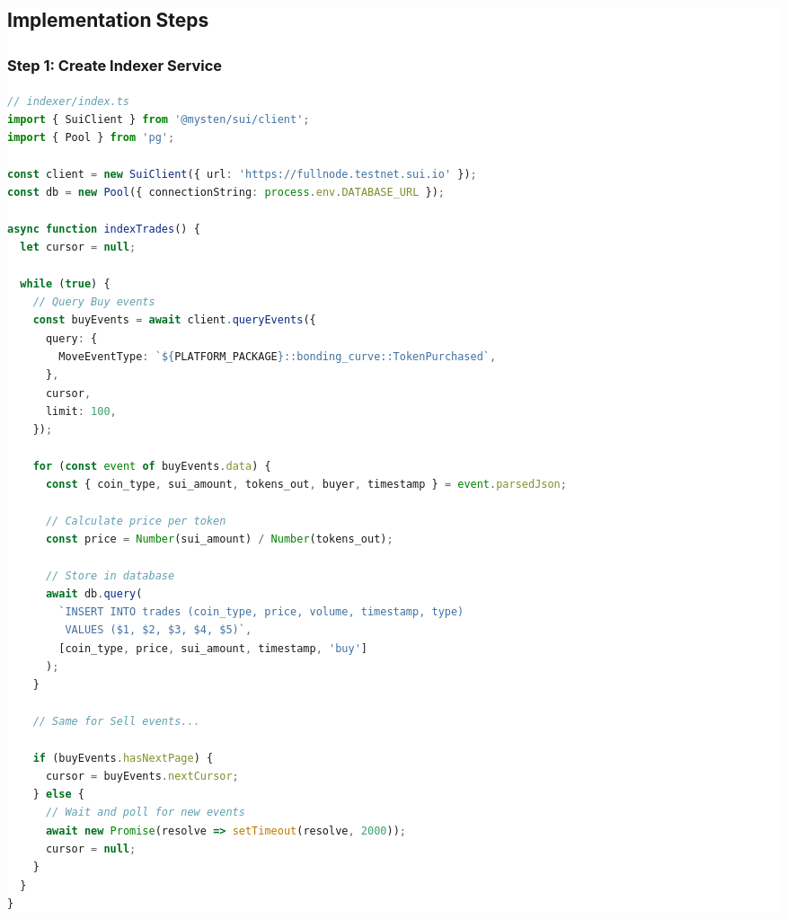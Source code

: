 
## Implementation Steps

### Step 1: Create Indexer Service

```typescript
// indexer/index.ts
import { SuiClient } from '@mysten/sui/client';
import { Pool } from 'pg';

const client = new SuiClient({ url: 'https://fullnode.testnet.sui.io' });
const db = new Pool({ connectionString: process.env.DATABASE_URL });

async function indexTrades() {
  let cursor = null;
  
  while (true) {
    // Query Buy events
    const buyEvents = await client.queryEvents({
      query: {
        MoveEventType: `${PLATFORM_PACKAGE}::bonding_curve::TokenPurchased`,
      },
      cursor,
      limit: 100,
    });
    
    for (const event of buyEvents.data) {
      const { coin_type, sui_amount, tokens_out, buyer, timestamp } = event.parsedJson;
      
      // Calculate price per token
      const price = Number(sui_amount) / Number(tokens_out);
      
      // Store in database
      await db.query(
        `INSERT INTO trades (coin_type, price, volume, timestamp, type)
         VALUES ($1, $2, $3, $4, $5)`,
        [coin_type, price, sui_amount, timestamp, 'buy']
      );
    }
    
    // Same for Sell events...
    
    if (buyEvents.hasNextPage) {
      cursor = buyEvents.nextCursor;
    } else {
      // Wait and poll for new events
      await new Promise(resolve => setTimeout(resolve, 2000));
      cursor = null;
    }
  }
}
```
